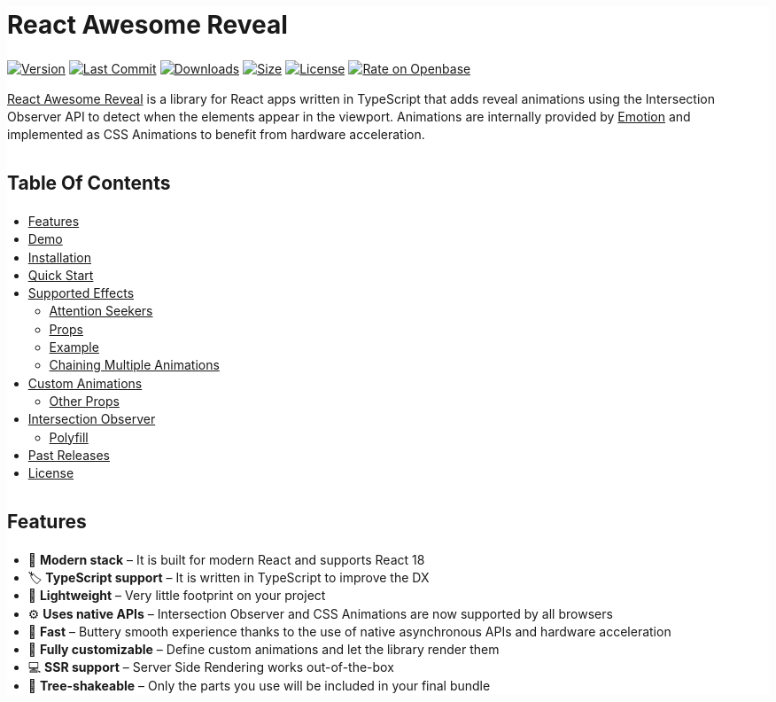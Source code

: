 # React Awesome Reveal

[![Version](https://badgen.net/npm/v/react-awesome-reveal)](https://www.npmjs.com/package/react-awesome-reveal/v/latest)
[![Last Commit](https://badgen.net/github/last-commit/morellodev/react-awesome-reveal)](https://github.com/morellodev/react-awesome-reveal/commits/master)
[![Downloads](https://badgen.net/npm/dt/react-awesome-reveal)](https://www.npmjs.com/package/react-awesome-reveal/v/latest)
[![Size](https://badgen.net/bundlephobia/minzip/react-awesome-reveal)](https://bundlephobia.com/result?p=react-awesome-reveal@latest)
[![License](https://badgen.net/npm/license/react-awesome-reveal)](https://www.npmjs.com/package/react-awesome-reveal/v/latest)
[![Rate on Openbase](https://badges.openbase.io/js/rating/react-awesome-reveal.svg)](https://openbase.io/js/react-awesome-reveal?utm_source=embedded&utm_medium=badge&utm_campaign=rate-badge)

[React Awesome Reveal](https://github.com/morellodev/react-awesome-reveal) is a library for React apps written in TypeScript that adds reveal animations using the Intersection Observer API to detect when the elements appear in the viewport. Animations are internally provided by [Emotion](https://emotion.sh) and implemented as CSS Animations to benefit from hardware acceleration.

## Table Of Contents

- [Features](#features)
- [Demo](#demo)
- [Installation](#installation)
- [Quick Start](#quick-start)
- [Supported Effects](#supported-effects)
  - [Attention Seekers](#attention-seekers)
  - [Props](#props)
  - [Example](#example)
  - [Chaining Multiple Animations](#chaining-multiple-animations)
- [Custom Animations](#custom-animations)
  - [Other Props](#other-props)
- [Intersection Observer](#intersection-observer)
  - [Polyfill](#polyfill)
- [Past Releases](#past-releases)
- [License](#license)

## Features

- 🎁 **Modern stack** – It is built for modern React and supports React 18
- 🏷 **TypeScript support** – It is written in TypeScript to improve the DX
- 🍃 **Lightweight** – Very little footprint on your project
- ⚙️ **Uses native APIs** – Intersection Observer and CSS Animations are now supported by all browsers
- 🚀 **Fast** – Buttery smooth experience thanks to the use of native asynchronous APIs and hardware acceleration
- 💅 **Fully customizable** – Define custom animations and let the library render them
- 💻 **SSR support** – Server Side Rendering works out-of-the-box
- 🌳 **Tree-shakeable** – Only the parts you use will be included in your final bundle
